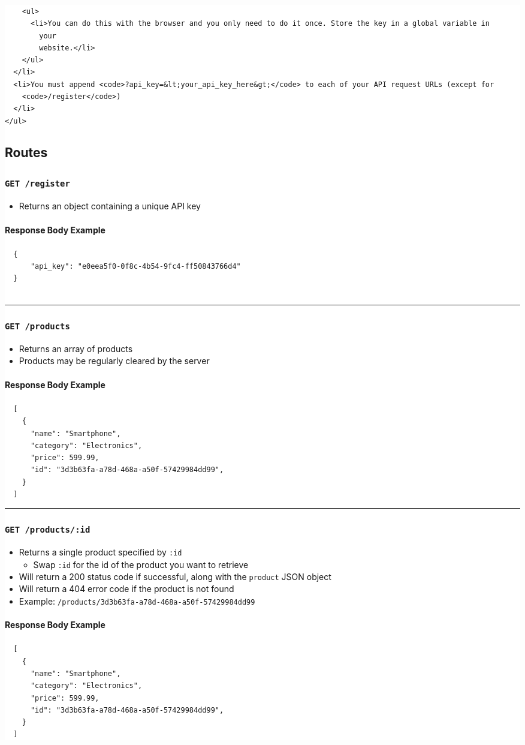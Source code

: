         <ul>
          <li>You can do this with the browser and you only need to do it once. Store the key in a global variable in
            your
            website.</li>
        </ul>
      </li>
      <li>You must append <code>?api_key=&lt;your_api_key_here&gt;</code> to each of your API request URLs (except for
        <code>/register</code>)
      </li>
    </ul>
  </section>
  <section>
    <h2>Routes</h2>
    <h3><code>GET /register</code></h3>
    <ul>
      <li>Returns an object containing a unique API key</li>
    </ul>
    <h4>Response Body Example</h4>
    <pre><code class="lang-json">  {
      <span class="hljs-attr">"api_key"</span>: <span class="hljs-string">"e0eea5f0-0f8c-4b54-9fc4-ff50843766d4"</span>
  }
  </code></pre>
    <hr>
    <h3><code>GET /products</code></h3>
    <ul>
      <li>Returns an array of products</li>
      <li>Products may be regularly cleared by the server</li>
    </ul>
    <h4>Response Body Example</h4>
    <pre><code class="lang-json">  [
    {
      <span class="hljs-attr">"name"</span>: <span class="hljs-string">"Smartphone"</span>,
      <span class="hljs-attr">"category"</span>: <span class="hljs-string">"Electronics"</span>,
      <span class="hljs-attr">"price"</span>: <span class="hljs-string">599.99</span>,
      <span class="hljs-attr">"id"</span>: <span class="hljs-number">"3d3b63fa-a78d-468a-a50f-57429984dd99"</span>,
    }
  ]</code></pre>

  <hr>
    <h3><code>GET /products/:id</code></h3>
    <ul>
      <li>
        Returns a single product specified by <code>:id</code>
        <ul><li>Swap <code>:id</code> for the id of the product you want to retrieve</li></ul>
      </li>
      <li>Will return a 200 status code if successful, along with the <code>product</code> JSON object</li>
      <li>Will return a 404 error code if the product is not found</li>
      <li>Example: <code>/products/3d3b63fa-a78d-468a-a50f-57429984dd99</code></li>
    </ul>
    <h4>Response Body Example</h4>
    <pre><code class="lang-json">  [
    {
      <span class="hljs-attr">"name"</span>: <span class="hljs-string">"Smartphone"</span>,
      <span class="hljs-attr">"category"</span>: <span class="hljs-string">"Electronics"</span>,
      <span class="hljs-attr">"price"</span>: <span class="hljs-string">599.99</span>,
      <span class="hljs-attr">"id"</span>: <span class="hljs-number">"3d3b63fa-a78d-468a-a50f-57429984dd99"</span>,
    }
  ]</code></pre>